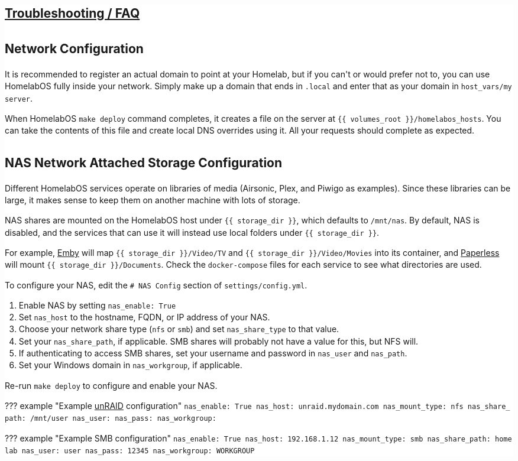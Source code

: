 ## [Troubleshooting / FAQ](faq.md)

## Network Configuration

It is recommended to register an actual domain to point at your Homelab, but if you can't or would prefer not to, you can use HomelabOS fully inside your network. Simply make up a domain that ends in `.local` and enter that as your domain in `host_vars/myserver`.

When HomelabOS `make deploy` command completes, it creates a file on the server at `{{ volumes_root }}/homelabos_hosts`. You can take the contents of this file and create local DNS overrides using it. All your requests should complete as expected.

## NAS Network Attached Storage Configuration

Different HomelabOS services operate on libraries of media (Airsonic, Plex, and Piwigo as examples). Since these libraries can be large, it makes sense to keep them on another machine with lots of storage.

NAS shares are mounted on the HomelabOS host under `{{ storage_dir }}`, which defaults to `/mnt/nas`. By default, NAS is disabled, and the services that can use it will instead use local folders under `{{ storage_dir }}`.

For example, [Emby](/software/emby) will map `{{ storage_dir }}/Video/TV` and `{{ storage_dir }}/Video/Movies` into its container, and [Paperless](/software/paperless) will mount `{{ storage_dir }}/Documents`. Check the `docker-compose` files for each service to see what directories are used.

To configure your NAS, edit the `# NAS Config` section of `settings/config.yml`.

1. Enable NAS by setting `nas_enable: True`
2. Set `nas_host` to the hostname, FQDN, or IP address of your NAS.
3. Choose your network share type (`nfs` or `smb`) and set `nas_share_type` to that value.
4. Set your `nas_share_path`, if applicable. SMB shares will probably not have a value for this, but NFS will.
5. If authenticating to access SMB shares, set your username and password in `nas_user` and `nas_path`.
6. Set your Windows domain in `nas_workgroup`, if applicable.

Re-run `make deploy` to configure and enable your NAS.

??? example "Example [unRAID](https://unraid.net) configuration"
    ```
    nas_enable: True
    nas_host: unraid.mydomain.com
    nas_mount_type: nfs
    nas_share_path: /mnt/user
    nas_user:
    nas_pass:
    nas_workgroup:
    ```

??? example "Example SMB configuration"
    ```
    nas_enable: True
    nas_host: 192.168.1.12
    nas_mount_type: smb
    nas_share_path: homelab
    nas_user: user
    nas_pass: 12345
    nas_workgroup: WORKGROUP
    ```

